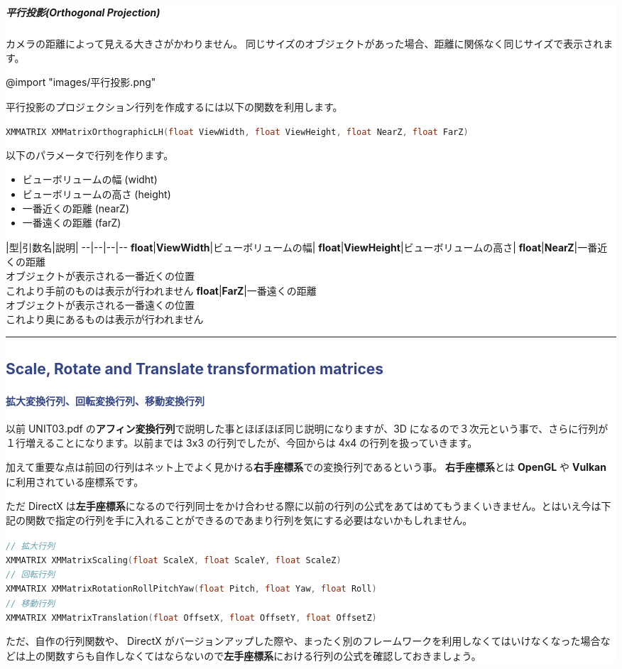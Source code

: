 
##### 平行投影(Orthogonal Projection)

カメラの距離によって見える大きさがかわりません。
同じサイズのオブジェクトがあった場合、距離に関係なく同じサイズで表示されます。

@import "images/平行投影.png"

平行投影のプロジェクション行列を作成するには以下の関数を利用します。

```cpp
XMMATRIX XMMatrixOrthographicLH(float ViewWidth, float ViewHeight, float NearZ, float FarZ)
```

以下のパラメータで行列を作ります。
* ビューボリュームの幅 (widht)
* ビューボリュームの高さ (height)
* 一番近くの距離 (nearZ)
* 一番遠くの距離 (farZ)

|型|引数名|説明|
--|--|--|--
**float**|**ViewWidth**|ビューボリュームの幅|
**float**|**ViewHeight**|ビューボリュームの高さ|
**float**|**NearZ**|一番近くの距離<br>オブジェクトが表示される一番近くの位置<br>これより手前のものは表示が行われません
**float**|**FarZ**|一番遠くの距離<br>オブジェクトが表示される一番遠くの位置<br>これより奥にあるものは表示が行われません



---

## <span style="color:#334488;">Scale, Rotate and Translate transformation matrices</span>
#### <span style="color:#334488;">拡大変換行列、回転変換行列、移動変換行列</span>

以前 UNIT03.pdf の**アフィン変換行列**で説明した事とほぼほぼ同じ説明になりますが、3D になるので３次元という事で、さらに行列が１行増えることになります。以前までは 3x3 の行列でしたが、今回からは 4x4 の行列を扱っていきます。

加えて重要な点は前回の行列はネット上でよく見かける**右手座標系**での変換行列であるという事。
**右手座標系**とは **OpenGL** や **Vulkan** に利用されている座標系です。

ただ DirectX は**左手座標系**になるので行列同士をかけ合わせる際に以前の行列の公式をあてはめてもうまくいきません。とはいえ今は下記の関数で指定の行列を手に入れることができるのであまり行列を気にする必要はないかもしれません。

```cpp
// 拡大行列
XMMATRIX XMMatrixScaling(float ScaleX, float ScaleY, float ScaleZ)
// 回転行列
XMMATRIX XMMatrixRotationRollPitchYaw(float Pitch, float Yaw, float Roll)
// 移動行列
XMMATRIX XMMatrixTranslation(float OffsetX, float OffsetY, float OffsetZ)
```

ただ、自作の行列関数や、 DirectX がバージョンアップした際や、まったく別のフレームワークを利用しなくてはいけなくなった場合などは上の関数すらも自作しなくてはならないので**左手座標系**における行列の公式を確認しておきましょう。
